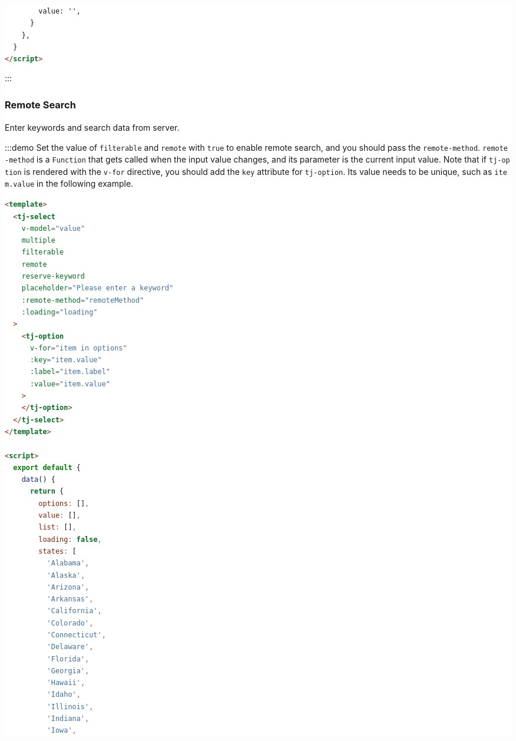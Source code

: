 ```html
        value: '',
      }
    },
  }
</script>
```

:::

### Remote Search

Enter keywords and search data from server.

:::demo Set the value of `filterable` and `remote` with `true` to enable remote search, and you should pass the `remote-method`. `remote-method` is a `Function` that gets called when the input value changes, and its parameter is the current input value. Note that if `tj-option` is rendered with the `v-for` directive, you should add the `key` attribute for `tj-option`. Its value needs to be unique, such as `item.value` in the following example.

```html
<template>
  <tj-select
    v-model="value"
    multiple
    filterable
    remote
    reserve-keyword
    placeholder="Please enter a keyword"
    :remote-method="remoteMethod"
    :loading="loading"
  >
    <tj-option
      v-for="item in options"
      :key="item.value"
      :label="item.label"
      :value="item.value"
    >
    </tj-option>
  </tj-select>
</template>

<script>
  export default {
    data() {
      return {
        options: [],
        value: [],
        list: [],
        loading: false,
        states: [
          'Alabama',
          'Alaska',
          'Arizona',
          'Arkansas',
          'California',
          'Colorado',
          'Connecticut',
          'Delaware',
          'Florida',
          'Georgia',
          'Hawaii',
          'Idaho',
          'Illinois',
          'Indiana',
          'Iowa',
```